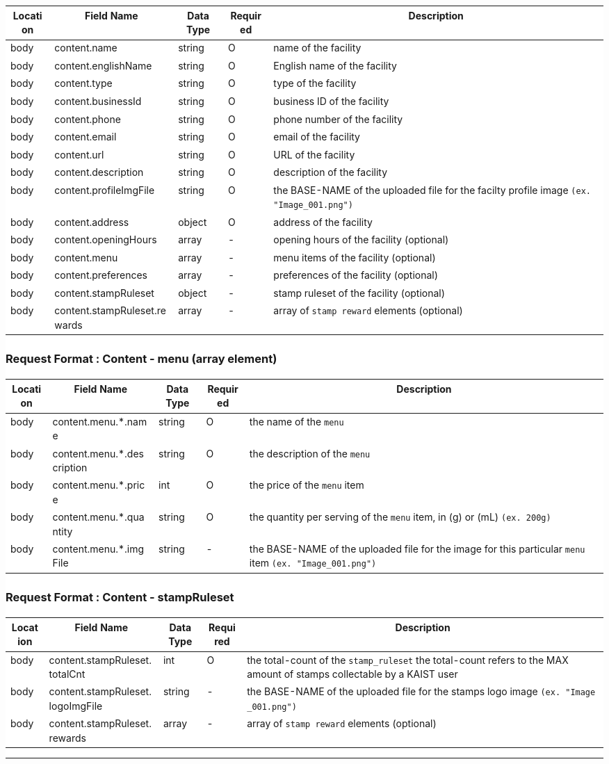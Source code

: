 | Location | Field Name               | Data Type | Required | Description                                    |
| -------- | ------------------------ | --------- | -------- | -----------------------------------------------|
| body     | content.name             | string    | O        | name of the facility                           |
| body     | content.englishName             | string    | O        | English name of the facility                           |
| body     | content.type             | string    | O        | type of the facility                           |
| body     | content.businessId       | string    | O        | business ID of the facility                    |
| body     | content.phone            | string    | O        | phone number of the facility                   |
| body     | content.email            | string    | O        | email of the facility                          |
| body     | content.url              | string    | O        | URL of the facility                            |
| body     | content.description      | string    | O        | description of the facility                    |
| body     | content.profileImgFile   | string    | O        | the BASE-NAME of the uploaded file for the facilty profile image `(ex. "Image_001.png")` |
| body     | content.address          | object    | O        | address of the facility                        |
| body     | content.openingHours     | array     | -        | opening hours of the facility (optional)       |
| body     | content.menu             | array     | -        | menu items of the facility (optional)          |
| body     | content.preferences      | array     | -        | preferences of the facility (optional)         |
| body     | content.stampRuleset     | object    | -        | stamp ruleset of the facility (optional)       |
| body     | content.stampRuleset.rewards     | array    | -        | array of `stamp reward` elements (optional)       |

### Request Format : Content - menu (array element)

| Location | Field Name               | Data Type | Required | Description                                    |
| -------- | ------------------------ | --------- | -------- | -----------------------------------------------|
| body | content.menu.*.name | string | O | the name of the `menu` |
| body | content.menu.*.description | string | O | the description of the `menu` |
| body | content.menu.*.price | int | O | the price of the `menu` item |
| body | content.menu.*.quantity | string | O | the quantity per serving of the `menu` item, in (g) or (mL) `(ex. 200g)` |
| body | content.menu.*.imgFile | string | - | the BASE-NAME of the uploaded file for the image for this particular `menu` item `(ex. "Image_001.png")` |

### Request Format : Content - stampRuleset

| Location | Field Name               | Data Type | Required | Description                                    |
| -------- | ------------------------ | --------- | -------- | -----------------------------------------------|
| body | content.stampRuleset.totalCnt | int | O | the total-count of the `stamp_ruleset` the total-count refers to the MAX amount of stamps collectable by a KAIST user |
| body | content.stampRuleset.logoImgFile | string | - | the BASE-NAME of the uploaded file for the stamps logo image `(ex. "Image_001.png")` |
| body     | content.stampRuleset.rewards     | array    | -        | array of `stamp reward` elements (optional)       |

---